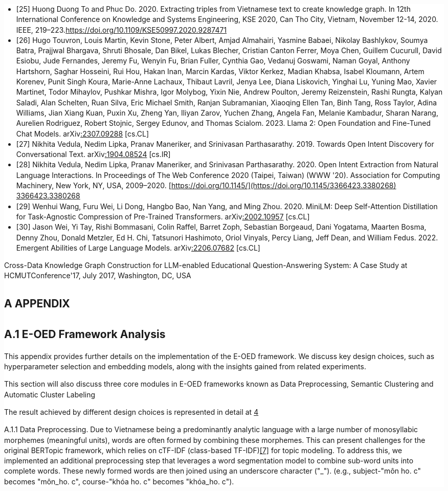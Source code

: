 - <span id="page-5-18"></span>[25] Huong Duong To and Phuc Do. 2020. Extracting triples from Vietnamese text to create knowledge graph. In 12th International Conference on Knowledge and Systems Engineering, KSE 2020, Can Tho City, Vietnam, November 12-14, 2020. IEEE, 219–223.<https://doi.org/10.1109/KSE50997.2020.9287471>
- <span id="page-5-2"></span>[26] Hugo Touvron, Louis Martin, Kevin Stone, Peter Albert, Amjad Almahairi, Yasmine Babaei, Nikolay Bashlykov, Soumya Batra, Prajjwal Bhargava, Shruti Bhosale, Dan Bikel, Lukas Blecher, Cristian Canton Ferrer, Moya Chen, Guillem Cucurull, David Esiobu, Jude Fernandes, Jeremy Fu, Wenyin Fu, Brian Fuller, Cynthia Gao, Vedanuj Goswami, Naman Goyal, Anthony Hartshorn, Saghar Hosseini, Rui Hou, Hakan Inan, Marcin Kardas, Viktor Kerkez, Madian Khabsa, Isabel Kloumann, Artem Korenev, Punit Singh Koura, Marie-Anne Lachaux, Thibaut Lavril, Jenya Lee, Diana Liskovich, Yinghai Lu, Yuning Mao, Xavier Martinet, Todor Mihaylov, Pushkar Mishra, Igor Molybog, Yixin Nie, Andrew Poulton, Jeremy Reizenstein, Rashi Rungta, Kalyan Saladi, Alan Schelten, Ruan Silva, Eric Michael Smith, Ranjan Subramanian, Xiaoqing Ellen Tan, Binh Tang, Ross Taylor, Adina Williams, Jian Xiang Kuan, Puxin Xu, Zheng Yan, Iliyan Zarov, Yuchen Zhang, Angela Fan, Melanie Kambadur, Sharan Narang, Aurelien Rodriguez, Robert Stojnic, Sergey Edunov, and Thomas Scialom. 2023. Llama 2: Open Foundation and Fine-Tuned Chat Models. arXiv[:2307.09288](https://arxiv.org/abs/2307.09288) [cs.CL]
- <span id="page-5-10"></span>[27] Nikhita Vedula, Nedim Lipka, Pranav Maneriker, and Srinivasan Parthasarathy. 2019. Towards Open Intent Discovery for Conversational Text. arXiv[:1904.08524](https://arxiv.org/abs/1904.08524) [cs.IR]
- <span id="page-5-11"></span>[28] Nikhita Vedula, Nedim Lipka, Pranav Maneriker, and Srinivasan Parthasarathy. 2020. Open Intent Extraction from Natural Language Interactions. In Proceedings of The Web Conference 2020 (Taipei, Taiwan) (WWW '20). Association for Computing Machinery, New York, NY, USA, 2009–2020. [https://doi.org/10.1145/](https://doi.org/10.1145/3366423.3380268) [3366423.3380268](https://doi.org/10.1145/3366423.3380268)
- <span id="page-5-29"></span>[29] Wenhui Wang, Furu Wei, Li Dong, Hangbo Bao, Nan Yang, and Ming Zhou. 2020. MiniLM: Deep Self-Attention Distillation for Task-Agnostic Compression of Pre-Trained Transformers. arXiv[:2002.10957](https://arxiv.org/abs/2002.10957) [cs.CL]
- <span id="page-5-4"></span>[30] Jason Wei, Yi Tay, Rishi Bommasani, Colin Raffel, Barret Zoph, Sebastian Borgeaud, Dani Yogatama, Maarten Bosma, Denny Zhou, Donald Metzler, Ed H. Chi, Tatsunori Hashimoto, Oriol Vinyals, Percy Liang, Jeff Dean, and William Fedus. 2022. Emergent Abilities of Large Language Models. arXiv[:2206.07682](https://arxiv.org/abs/2206.07682) [cs.CL]

Cross-Data Knowledge Graph Construction for LLM-enabled Educational Question-Answering System: A Case Study at HCMUTConference'17, July 2017, Washington, DC, USA

## A APPENDIX

## A.1 E-OED Framework Analysis

This appendix provides further details on the implementation of the E-OED framework. We discuss key design choices, such as hyperparameter selection and embedding models, along with the insights gained from related experiments.

This section will also discuss three core modules in E-OED frameworks known as Data Preprocessing, Semantic Clustering and Automatic Cluster Labeling

The result achieved by different design choices is represented in detail at [4](#page-7-1)

A.1.1 Data Preprocessing. Due to Vietnamese being a predominantly analytic language with a large number of monosyllabic morphemes (meaningful units), words are often formed by combining these morphemes. This can present challenges for the original BERTopic framework, which relies on cTF-IDF (class-based TF-IDF)[\[7\]](#page-5-28) for topic modeling. To address this, we implemented an additional preprocessing step that leverages a word segmentation model to combine sub-word units into complete words. These newly formed words are then joined using an underscore character ("\_"). (e.g., subject-"môn ho. c" becomes "môn\_ho. c", course-"khóa ho. c" becomes "khóa\_ho. c").

